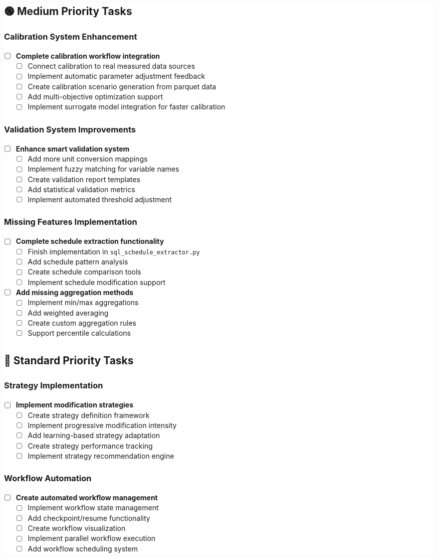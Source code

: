 



## 🟢 Medium Priority Tasks 

### Calibration System Enhancement
- [ ] **Complete calibration workflow integration**
  - [ ] Connect calibration to real measured data sources
  - [ ] Implement automatic parameter adjustment feedback
  - [ ] Create calibration scenario generation from parquet data
  - [ ] Add multi-objective optimization support
  - [ ] Implement surrogate model integration for faster calibration

### Validation System Improvements
- [ ] **Enhance smart validation system**
  - [ ] Add more unit conversion mappings
  - [ ] Implement fuzzy matching for variable names
  - [ ] Create validation report templates
  - [ ] Add statistical validation metrics
  - [ ] Implement automated threshold adjustment

### Missing Features Implementation
- [ ] **Complete schedule extraction functionality**
  - [ ] Finish implementation in `sql_schedule_extractor.py`
  - [ ] Add schedule pattern analysis
  - [ ] Create schedule comparison tools
  - [ ] Implement schedule modification support

- [ ] **Add missing aggregation methods**
  - [ ] Implement min/max aggregations
  - [ ] Add weighted averaging
  - [ ] Create custom aggregation rules
  - [ ] Support percentile calculations

## 🔵 Standard Priority Tasks 

### Strategy Implementation
- [ ] **Implement modification strategies**
  - [ ] Create strategy definition framework
  - [ ] Implement progressive modification intensity
  - [ ] Add learning-based strategy adaptation
  - [ ] Create strategy performance tracking
  - [ ] Implement strategy recommendation engine

### Workflow Automation
- [ ] **Create automated workflow management**
  - [ ] Implement workflow state management
  - [ ] Add checkpoint/resume functionality
  - [ ] Create workflow visualization
  - [ ] Implement parallel workflow execution
  - [ ] Add workflow scheduling system

